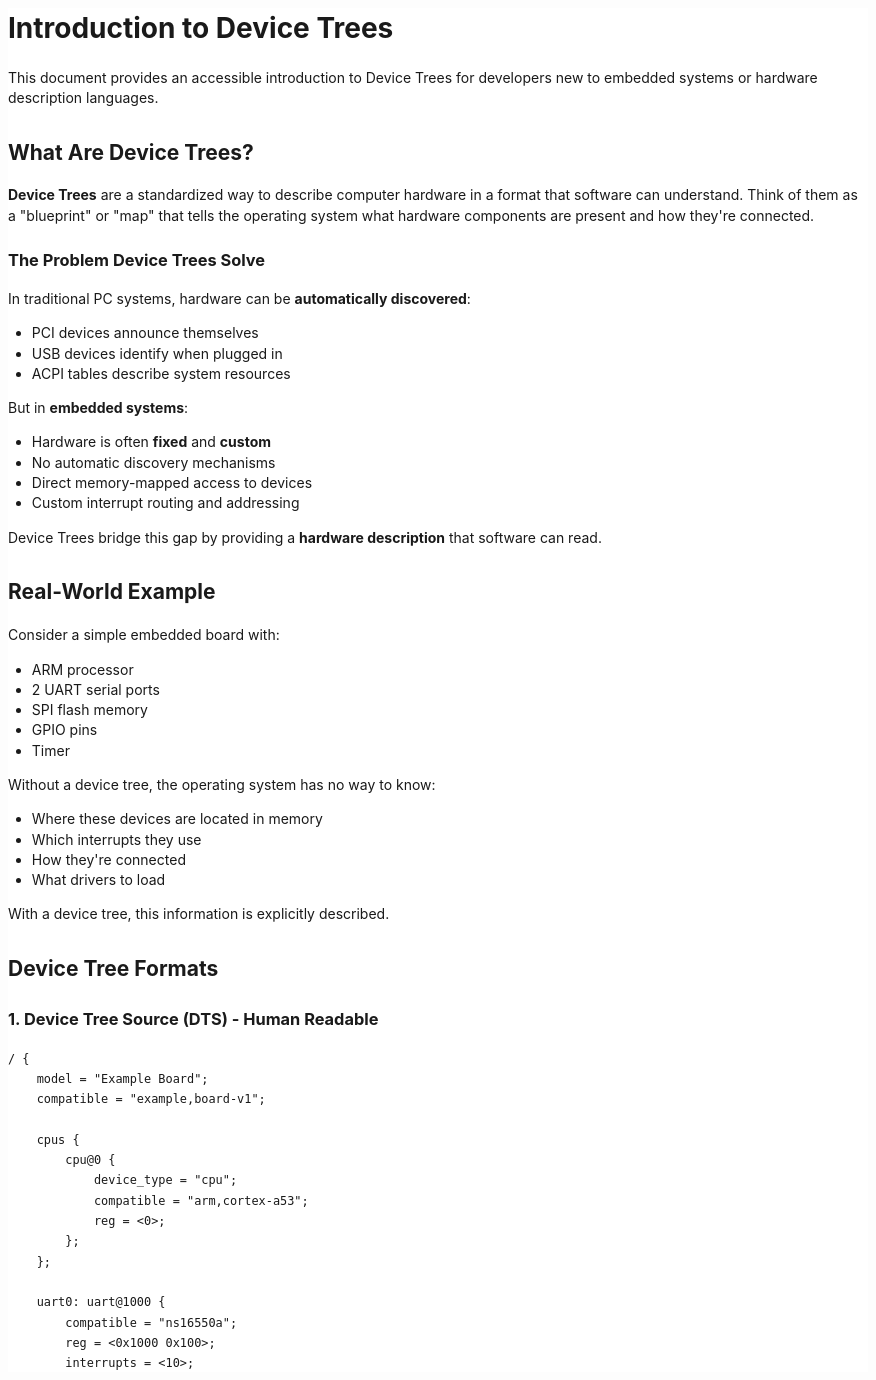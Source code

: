 # Introduction to Device Trees

This document provides an accessible introduction to Device Trees for developers new to embedded systems or hardware description languages.

## What Are Device Trees?

**Device Trees** are a standardized way to describe computer hardware in a format that software can understand. Think of them as a "blueprint" or "map" that tells the operating system what hardware components are present and how they're connected.

### The Problem Device Trees Solve

In traditional PC systems, hardware can be **automatically discovered**:
- PCI devices announce themselves
- USB devices identify when plugged in  
- ACPI tables describe system resources

But in **embedded systems**:
- Hardware is often **fixed** and **custom**
- No automatic discovery mechanisms
- Direct memory-mapped access to devices
- Custom interrupt routing and addressing

Device Trees bridge this gap by providing a **hardware description** that software can read.

## Real-World Example

Consider a simple embedded board with:
- ARM processor
- 2 UART serial ports  
- SPI flash memory
- GPIO pins
- Timer

Without a device tree, the operating system has no way to know:
- Where these devices are located in memory
- Which interrupts they use
- How they're connected
- What drivers to load

With a device tree, this information is explicitly described.

## Device Tree Formats

### 1. Device Tree Source (DTS) - Human Readable

```dts
/ {
    model = "Example Board";
    compatible = "example,board-v1";
    
    cpus {
        cpu@0 {
            device_type = "cpu";
            compatible = "arm,cortex-a53";
            reg = <0>;
        };
    };
    
    uart0: uart@1000 {
        compatible = "ns16550a";
        reg = <0x1000 0x100>;
        interrupts = <10>;
```